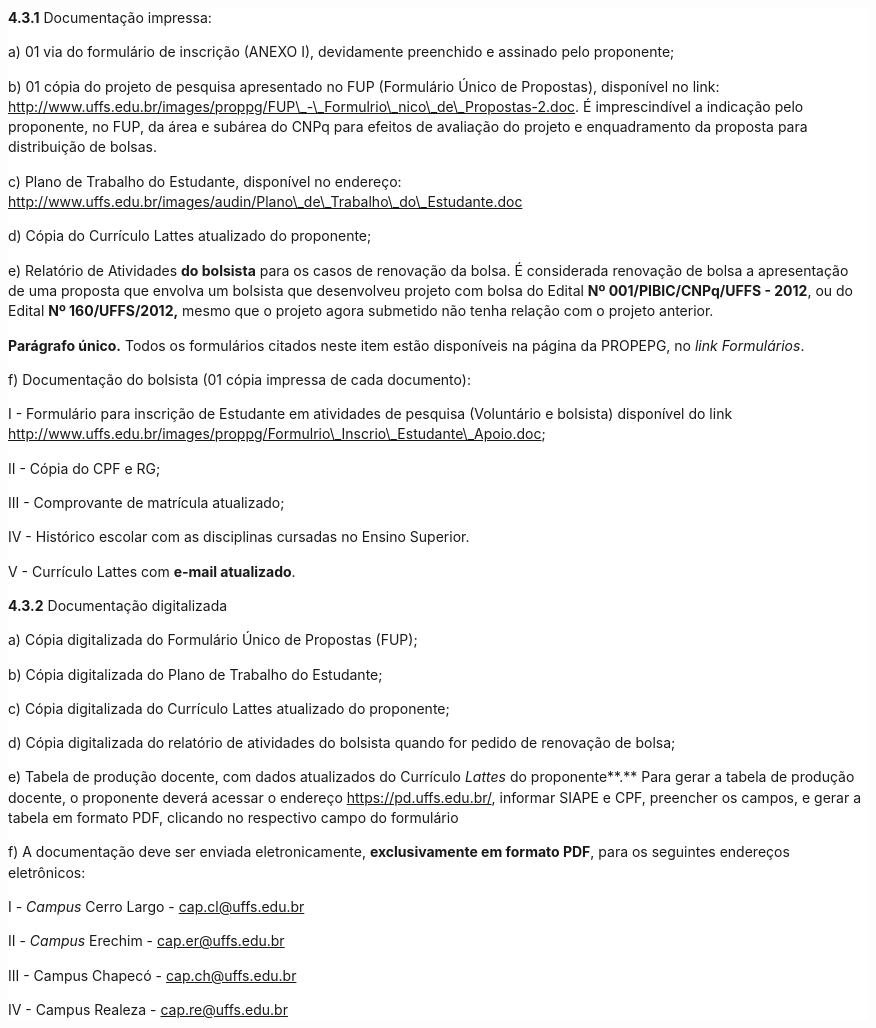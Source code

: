  **4.3.1** Documentação impressa:

 a) 01 via do formulário de inscrição (ANEXO I), devidamente preenchido e assinado pelo proponente;

 b) 01 cópia do projeto de pesquisa apresentado no FUP (Formulário Único de Propostas), disponível no link: http://www.uffs.edu.br/images/proppg/FUP\_-\_Formulrio\_nico\_de\_Propostas-2.doc. É imprescindível a indicação pelo proponente, no FUP, da área e subárea do CNPq para efeitos de avaliação do projeto e enquadramento da proposta para distribuição de bolsas.

 c) Plano de Trabalho do Estudante, disponível no endereço: http://www.uffs.edu.br/images/audin/Plano\_de\_Trabalho\_do\_Estudante.doc

 d) Cópia do Currículo Lattes atualizado do proponente;

 e) Relatório de Atividades **do bolsista** para os casos de renovação da bolsa. É considerada renovação de bolsa a apresentação de uma proposta que envolva um bolsista que desenvolveu projeto com bolsa do Edital **Nº 001/PIBIC/CNPq/UFFS - 2012**, ou do Edital **Nº 160/UFFS/2012,** mesmo que o projeto agora submetido não tenha relação com o projeto anterior.

 **Parágrafo único.** Todos os formulários citados neste item estão disponíveis na página da PROPEPG, no *link Formulários*.

 f) Documentação do bolsista (01 cópia impressa de cada documento):

 I - Formulário para inscrição de Estudante em atividades de pesquisa (Voluntário e bolsista) disponível do link http://www.uffs.edu.br/images/proppg/Formulrio\_Inscrio\_Estudante\_Apoio.doc;

 II - Cópia do CPF e RG;

 III - Comprovante de matrícula atualizado;

 IV - Histórico escolar com as disciplinas cursadas no Ensino Superior.

 V - Currículo Lattes com **e-mail atualizado**.

 **4.3.2** Documentação digitalizada

 a) Cópia digitalizada do Formulário Único de Propostas (FUP);

 b) Cópia digitalizada do Plano de Trabalho do Estudante;

 c) Cópia digitalizada do Currículo Lattes atualizado do proponente;

 d) Cópia digitalizada do relatório de atividades do bolsista quando for pedido de renovação de bolsa;

 e) Tabela de produção docente, com dados atualizados do Currículo *Lattes* do proponente**.** Para gerar a tabela de produção docente, o proponente deverá acessar o endereço https://pd.uffs.edu.br/, informar SIAPE e CPF, preencher os campos, e gerar a tabela em formato PDF, clicando no respectivo campo do formulário

 f) A documentação deve ser enviada eletronicamente, **exclusivamente em formato PDF**, para os seguintes endereços eletrônicos:

 I - *Campus* Cerro Largo - [cap.cl@uffs.edu.br](mailto:cap.cl@uffs.edu.br)

 II - *Campus* Erechim - [cap.er@uffs.edu.br](mailto:cap.er@uffs.edu.br)

 III - Campus Chapecó - [cap.ch@uffs.edu.br](mailto:cap.ch@uffs.edu.br)

 IV - Campus Realeza - [cap.re@uffs.edu.br](mailto:cap.re@uffs.edu.br)
